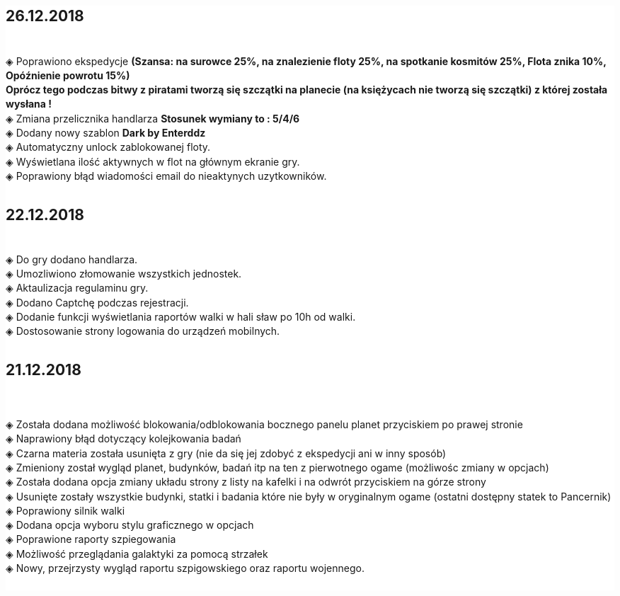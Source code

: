 

<h2>26.12.2018</h2><br>
◈ Poprawiono ekspedycje <b>(Szansa: na surowce 25%, na znalezienie floty 25%, na spotkanie kosmitów 25%, Flota znika 10%, Opóźnienie powrotu 15%)<br>
Oprócz tego podczas bitwy z piratami tworzą się szczątki na planecie (na księżycach nie tworzą się szczątki) z której została wysłana !</b><br>
◈ Zmiana przelicznika handlarza <b>Stosunek wymiany to : 5/4/6</b><br>
◈ Dodany nowy szablon <b>Dark by Enterddz</b> <br>
◈ Automatyczny unlock zablokowanej floty. <br>
◈ Wyświetlana ilość aktywnych w flot na głównym ekranie gry. <br>
◈ Poprawiony błąd wiadomości email do nieaktynych uzytkowników. <br>
<h2>22.12.2018</h2><br>
◈ Do gry dodano handlarza.<br>
◈ Umozliwiono złomowanie wszystkich jednostek. <br>
◈ Aktaulizacja regulaminu gry. <br>
◈ Dodano Captchę podczas rejestracji.<br>
◈ Dodanie funkcji wyświetlania raportów walki w hali sław po 10h od walki. <br>
◈ Dostosowanie strony logowania do urządzeń mobilnych. <br>



<h2>21.12.2018</h2><br>

◈ Została dodana możliwość blokowania/odblokowania bocznego panelu planet przyciskiem po prawej stronie<br>
◈ Naprawiony błąd dotyczący kolejkowania badań <br>
◈ Czarna materia została usunięta z gry (nie da się jej zdobyć z ekspedycji ani w inny sposób)<br>
◈ Zmieniony został wygląd planet, budynków, badań itp na ten z pierwotnego ogame (możliwośc zmiany w opcjach)<br>
◈ Została dodana opcja zmiany układu strony z listy na kafelki i na odwrót przyciskiem na górze strony <br>
◈ Usunięte zostały wszystkie budynki, statki i badania które nie były w oryginalnym ogame (ostatni dostępny statek to Pancernik)<br>
◈ Poprawiony silnik walki<br>
◈ Dodana opcja wyboru stylu graficznego w opcjach<br>
◈ Poprawione raporty szpiegowania<br>
◈ Możliwość przeglądania galaktyki za pomocą strzałek <br>
◈ Nowy, przejrzysty wygląd raportu szpigowskiego oraz raportu wojennego. <br> <br>

